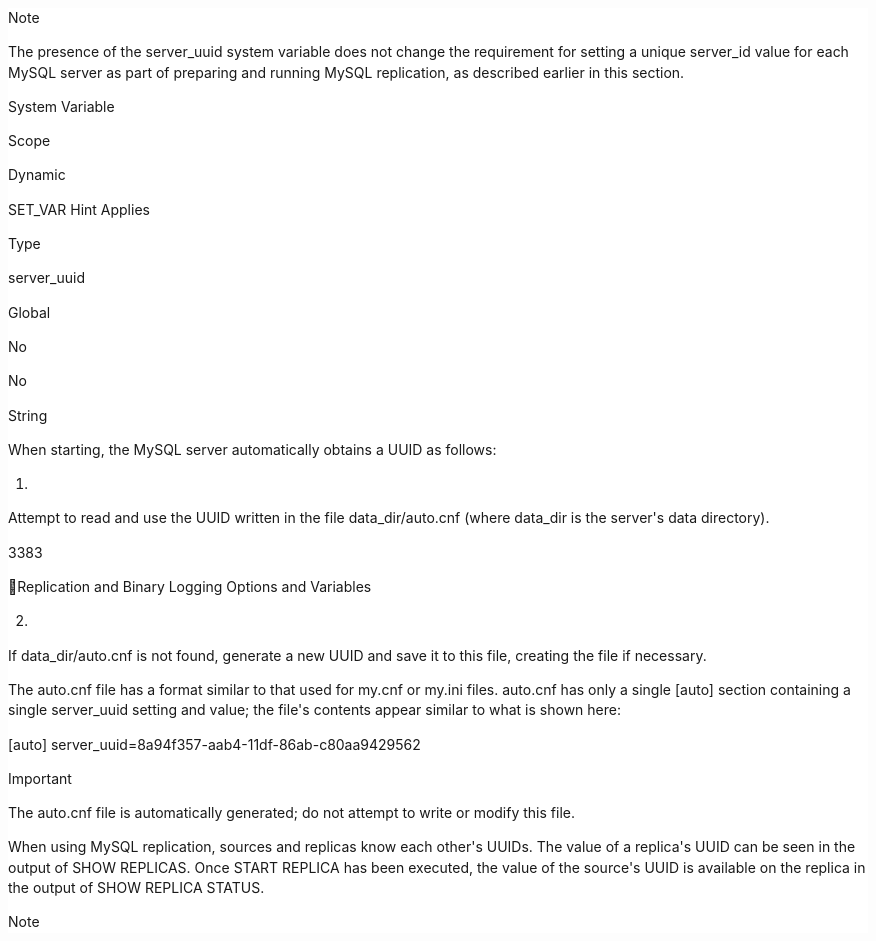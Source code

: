 Note

The presence of the server_uuid system variable does not change the
requirement for setting a unique server_id value for each MySQL server as
part of preparing and running MySQL replication, as described earlier in this
section.

System Variable

Scope

Dynamic

SET_VAR Hint Applies

Type

server_uuid

Global

No

No

String

When starting, the MySQL server automatically obtains a UUID as follows:

1.

 Attempt to read and use the UUID written in the file data_dir/auto.cnf (where data_dir is
the server's data directory).

3383

Replication and Binary Logging Options and Variables

2.

If data_dir/auto.cnf is not found, generate a new UUID and save it to this file, creating the file
if necessary.

The auto.cnf file has a format similar to that used for my.cnf or my.ini files. auto.cnf has only a
single [auto] section containing a single server_uuid setting and value; the file's contents appear
similar to what is shown here:

[auto]
server_uuid=8a94f357-aab4-11df-86ab-c80aa9429562

Important

The auto.cnf file is automatically generated; do not attempt to write or modify
this file.

When using MySQL replication, sources and replicas know each other's UUIDs. The value of a
replica's UUID can be seen in the output of SHOW REPLICAS. Once START REPLICA has been
executed, the value of the source's UUID is available on the replica in the output of SHOW REPLICA
STATUS.

Note
